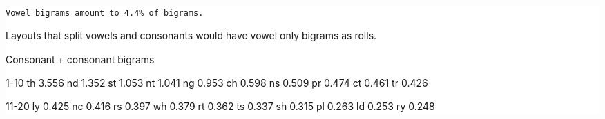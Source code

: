 
	Vowel bigrams amount to 4.4% of bigrams.
Layouts that split vowels and consonants would have vowel only bigrams as rolls. 


Consonant + consonant bigrams


1-10
	th
	3.556
	nd
	1.352
	st
	1.053
	nt
	1.041
	ng
	0.953
	ch
	0.598
	ns
	0.509
	pr
	0.474
	ct
	0.461
	tr
	0.426
	

	

11-20
	ly
	0.425
	nc
	0.416
	rs
	0.397
	wh
	0.379
	rt
	0.362
	ts
	0.337
	sh
	0.315
	pl
	0.263
	ld
	0.253
	ry
	0.248
	

